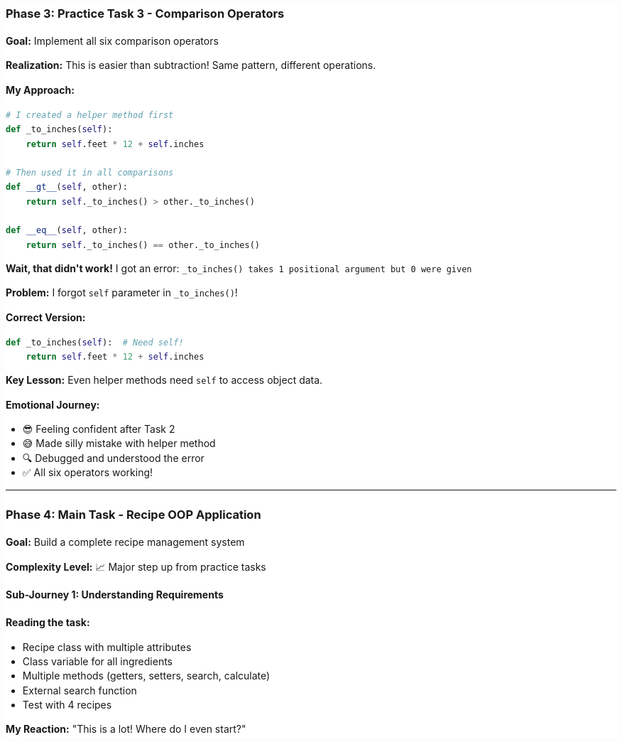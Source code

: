 ### Phase 3: Practice Task 3 - Comparison Operators

**Goal:** Implement all six comparison operators

**Realization:** This is easier than subtraction! Same pattern, different operations.

**My Approach:**
```python
# I created a helper method first
def _to_inches(self):
    return self.feet * 12 + self.inches

# Then used it in all comparisons
def __gt__(self, other):
    return self._to_inches() > other._to_inches()

def __eq__(self, other):
    return self._to_inches() == other._to_inches()
```

**Wait, that didn't work!** I got an error: `_to_inches() takes 1 positional argument but 0 were given`

**Problem:** I forgot `self` parameter in `_to_inches()`!

**Correct Version:**
```python
def _to_inches(self):  # Need self!
    return self.feet * 12 + self.inches
```

**Key Lesson:** Even helper methods need `self` to access object data.

**Emotional Journey:**
- 😎 Feeling confident after Task 2
- 😅 Made silly mistake with helper method
- 🔍 Debugged and understood the error
- ✅ All six operators working!

---

### Phase 4: Main Task - Recipe OOP Application

**Goal:** Build a complete recipe management system

**Complexity Level:** 📈 Major step up from practice tasks

#### Sub-Journey 1: Understanding Requirements

**Reading the task:**
- Recipe class with multiple attributes
- Class variable for all ingredients
- Multiple methods (getters, setters, search, calculate)
- External search function
- Test with 4 recipes

**My Reaction:** "This is a lot! Where do I even start?"
